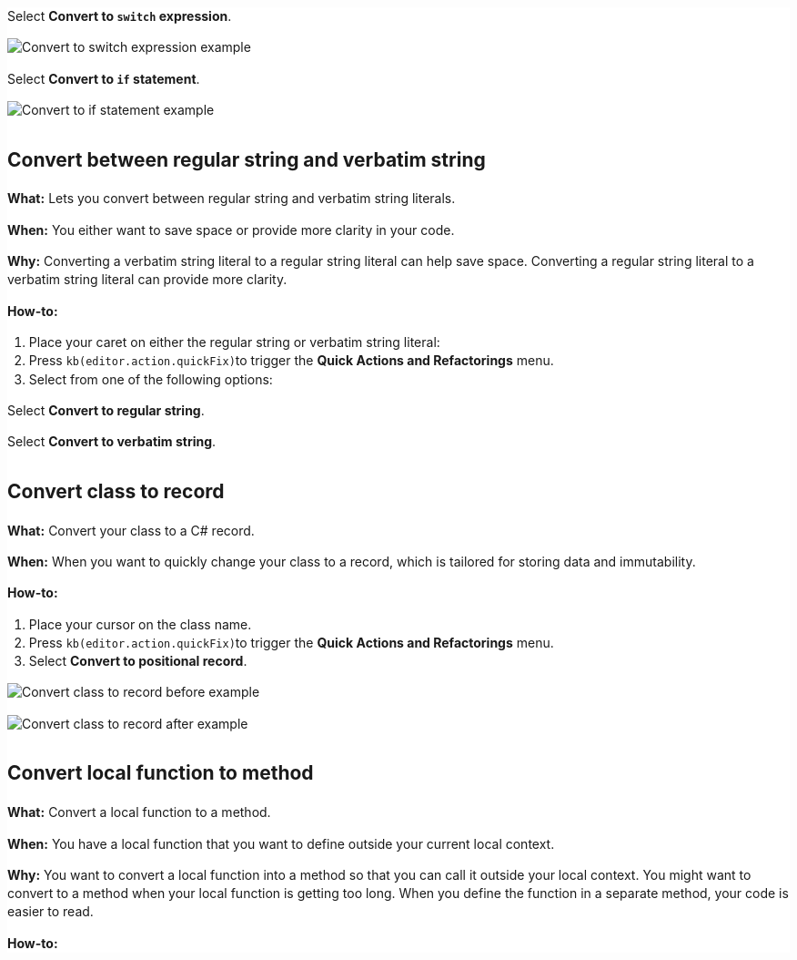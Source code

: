 Select **Convert to `switch` expression**.

![Convert to `switch` expression example](images/refactoring/convert-to-switch-expression.png)

Select **Convert to `if` statement**.

![Convert to `if` statement example](images/refactoring/convert-to-if-statement.png)

## Convert between regular string and verbatim string

**What:** Lets you convert between regular string and verbatim string literals.

**When:** You either want to save space or provide more clarity in your code.

**Why:** Converting a verbatim string literal to a regular string literal can help save space. Converting a regular string literal to a verbatim string literal can provide more clarity.

**How-to:**

1. Place your caret on either the regular string or verbatim string literal:
2. Press `kb(editor.action.quickFix)`to trigger the **Quick Actions and Refactorings** menu.
3. Select from one of the following options:

Select **Convert to regular string**.

Select **Convert to verbatim string**.

## Convert class to record

**What:** Convert your class to a C# record.

**When:** When you want to quickly change your class to a record, which is tailored for storing data and immutability.

**How-to:**

1. Place your cursor on the class name.
2. Press `kb(editor.action.quickFix)`to trigger the **Quick Actions and Refactorings** menu.
3. Select **Convert to positional record**.

![Convert class to record before example](images/refactoring/convert-class-to-record-before.png)

![Convert class to record after example](images/refactoring/convert-class-to-record-result.png)

## Convert local function to method

**What:** Convert a local function to a method.

**When:** You have a local function that you want to define outside your current local context.

**Why:** You want to convert a local function into a method so that you can call it outside your local context. You might want to convert to a method when your local function is getting too long. When you define the function in a separate method, your code is easier to read.

**How-to:**
